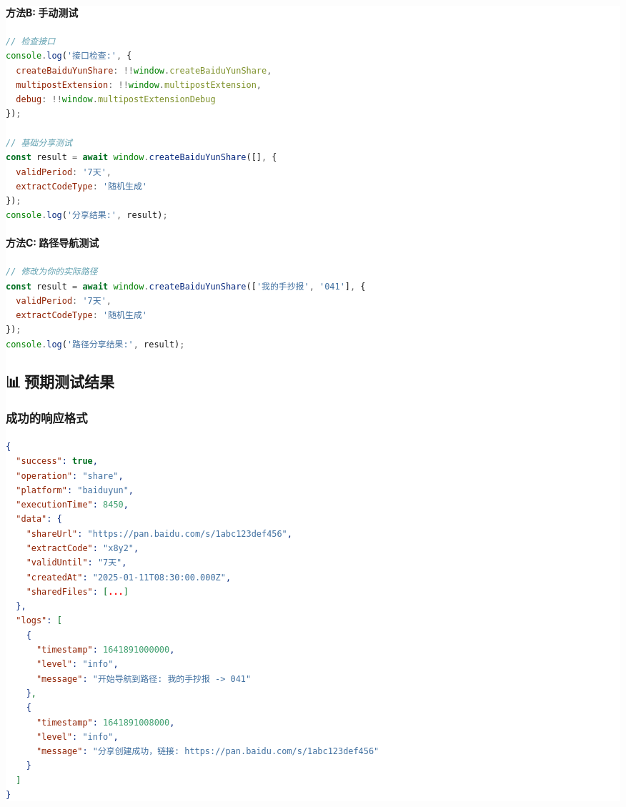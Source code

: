 #### 方法B: 手动测试
```javascript
// 检查接口
console.log('接口检查:', {
  createBaiduYunShare: !!window.createBaiduYunShare,
  multipostExtension: !!window.multipostExtension,
  debug: !!window.multipostExtensionDebug
});

// 基础分享测试
const result = await window.createBaiduYunShare([], {
  validPeriod: '7天',
  extractCodeType: '随机生成'
});
console.log('分享结果:', result);
```

#### 方法C: 路径导航测试
```javascript
// 修改为你的实际路径
const result = await window.createBaiduYunShare(['我的手抄报', '041'], {
  validPeriod: '7天',
  extractCodeType: '随机生成'
});
console.log('路径分享结果:', result);
```

## 📊 预期测试结果

### 成功的响应格式
```json
{
  "success": true,
  "operation": "share",
  "platform": "baiduyun", 
  "executionTime": 8450,
  "data": {
    "shareUrl": "https://pan.baidu.com/s/1abc123def456",
    "extractCode": "x8y2",
    "validUntil": "7天",
    "createdAt": "2025-01-11T08:30:00.000Z",
    "sharedFiles": [...]
  },
  "logs": [
    {
      "timestamp": 1641891000000,
      "level": "info", 
      "message": "开始导航到路径: 我的手抄报 -> 041"
    },
    {
      "timestamp": 1641891008000,
      "level": "info",
      "message": "分享创建成功，链接: https://pan.baidu.com/s/1abc123def456" 
    }
  ]
}
```

